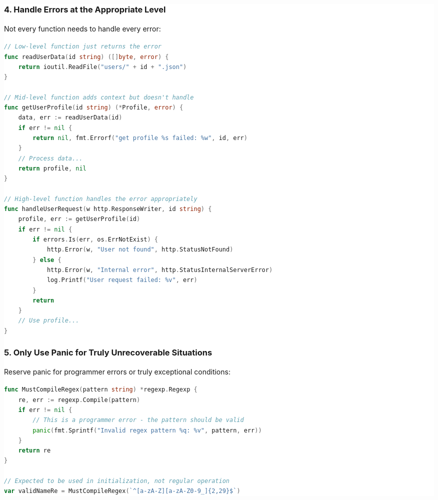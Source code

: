 ### 4. Handle Errors at the Appropriate Level
Not every function needs to handle every error:

```go
// Low-level function just returns the error
func readUserData(id string) ([]byte, error) {
    return ioutil.ReadFile("users/" + id + ".json")
}

// Mid-level function adds context but doesn't handle
func getUserProfile(id string) (*Profile, error) {
    data, err := readUserData(id)
    if err != nil {
        return nil, fmt.Errorf("get profile %s failed: %w", id, err)
    }
    // Process data...
    return profile, nil
}

// High-level function handles the error appropriately
func handleUserRequest(w http.ResponseWriter, id string) {
    profile, err := getUserProfile(id)
    if err != nil {
        if errors.Is(err, os.ErrNotExist) {
            http.Error(w, "User not found", http.StatusNotFound)
        } else {
            http.Error(w, "Internal error", http.StatusInternalServerError)
            log.Printf("User request failed: %v", err)
        }
        return
    }
    // Use profile...
}
```

### 5. Only Use Panic for Truly Unrecoverable Situations
Reserve panic for programmer errors or truly exceptional conditions:

```go
func MustCompileRegex(pattern string) *regexp.Regexp {
    re, err := regexp.Compile(pattern)
    if err != nil {
        // This is a programmer error - the pattern should be valid
        panic(fmt.Sprintf("Invalid regex pattern %q: %v", pattern, err))
    }
    return re
}

// Expected to be used in initialization, not regular operation
var validNameRe = MustCompileRegex(`^[a-zA-Z][a-zA-Z0-9_]{2,29}$`)
```
